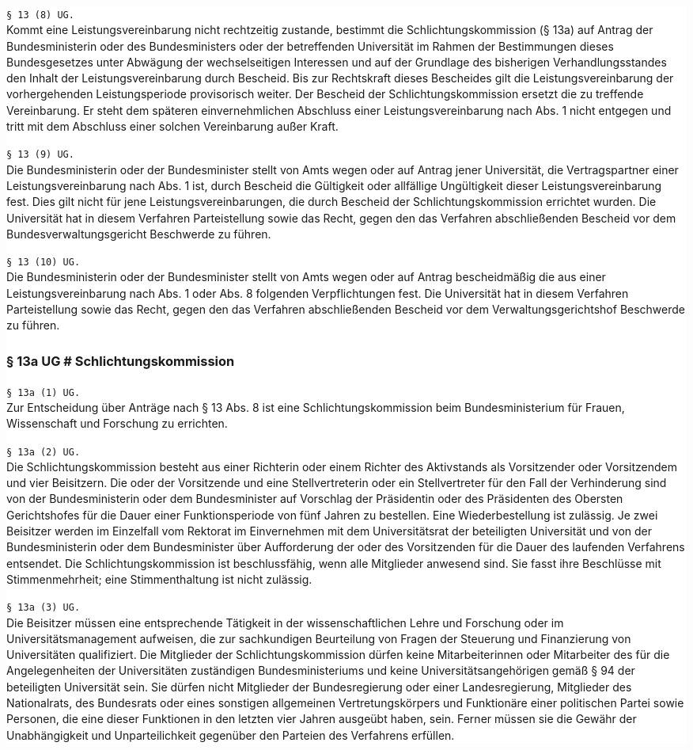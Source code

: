 `§ 13 (8) UG.`  
Kommt eine Leistungsvereinbarung nicht rechtzeitig zustande, bestimmt die Schlichtungskommission (§ 13a) auf Antrag der Bundesministerin oder des Bundesministers oder der betreffenden Universität im Rahmen der Bestimmungen dieses Bundesgesetzes unter Abwägung der wechselseitigen Interessen und auf der Grundlage des bisherigen Verhandlungsstandes den Inhalt der Leistungsvereinbarung durch Bescheid. Bis zur Rechtskraft dieses Bescheides gilt die Leistungsvereinbarung der vorhergehenden Leistungsperiode provisorisch weiter. Der Bescheid der Schlichtungskommission ersetzt die zu treffende Vereinbarung. Er steht dem späteren einvernehmlichen Abschluss einer Leistungsvereinbarung nach Abs. 1 nicht entgegen und tritt mit dem Abschluss einer solchen Vereinbarung außer Kraft.

`§ 13 (9) UG.`  
Die Bundesministerin oder der Bundesminister stellt von Amts wegen oder auf Antrag jener Universität, die Vertragspartner einer Leistungsvereinbarung nach Abs. 1 ist, durch Bescheid die Gültigkeit oder allfällige Ungültigkeit dieser Leistungsvereinbarung fest. Dies gilt nicht für jene Leistungsvereinbarungen, die durch Bescheid der Schlichtungskommission errichtet wurden. Die Universität hat in diesem Verfahren Parteistellung sowie das Recht, gegen den das Verfahren abschließenden Bescheid vor dem Bundesverwaltungsgericht Beschwerde zu führen.

`§ 13 (10) UG.`  
Die Bundesministerin oder der Bundesminister stellt von Amts wegen oder auf Antrag bescheidmäßig die aus einer Leistungsvereinbarung nach Abs. 1 oder Abs. 8 folgenden Verpflichtungen fest. Die Universität hat in diesem Verfahren Parteistellung sowie das Recht, gegen den das Verfahren abschließenden Bescheid vor dem Verwaltungsgerichtshof Beschwerde zu führen.

### § 13a UG # Schlichtungskommission

`§ 13a (1) UG.`  
Zur Entscheidung über Anträge nach § 13 Abs. 8 ist eine Schlichtungskommission beim Bundesministerium für Frauen, Wissenschaft und Forschung zu errichten.

`§ 13a (2) UG.`  
Die Schlichtungskommission besteht aus einer Richterin oder einem Richter des Aktivstands als Vorsitzender oder Vorsitzendem und vier Beisitzern. Die oder der Vorsitzende und eine Stellvertreterin oder ein Stellvertreter für den Fall der Verhinderung sind von der Bundesministerin oder dem Bundesminister auf Vorschlag der Präsidentin oder des Präsidenten des Obersten Gerichtshofes für die Dauer einer Funktionsperiode von fünf Jahren zu bestellen. Eine Wiederbestellung ist zulässig. Je zwei Beisitzer werden im Einzelfall vom Rektorat im Einvernehmen mit dem Universitätsrat der beteiligten Universität und von der Bundesministerin oder dem Bundesminister über Aufforderung der oder des Vorsitzenden für die Dauer des laufenden Verfahrens entsendet. Die Schlichtungskommission ist beschlussfähig, wenn alle Mitglieder anwesend sind. Sie fasst ihre Beschlüsse mit Stimmenmehrheit; eine Stimmenthaltung ist nicht zulässig.

`§ 13a (3) UG.`  
Die Beisitzer müssen eine entsprechende Tätigkeit in der wissenschaftlichen Lehre und Forschung oder im Universitätsmanagement aufweisen, die zur sachkundigen Beurteilung von Fragen der Steuerung und Finanzierung von Universitäten qualifiziert. Die Mitglieder der Schlichtungskommission dürfen keine Mitarbeiterinnen oder Mitarbeiter des für die Angelegenheiten der Universitäten zuständigen Bundesministeriums und keine Universitätsangehörigen gemäß § 94 der beteiligten Universität sein. Sie dürfen nicht Mitglieder der Bundesregierung oder einer Landesregierung, Mitglieder des Nationalrats, des Bundesrats oder eines sonstigen allgemeinen Vertretungskörpers und Funktionäre einer politischen Partei sowie Personen, die eine dieser Funktionen in den letzten vier Jahren ausgeübt haben, sein. Ferner müssen sie die Gewähr der Unabhängigkeit und Unparteilichkeit gegenüber den Parteien des Verfahrens erfüllen.
